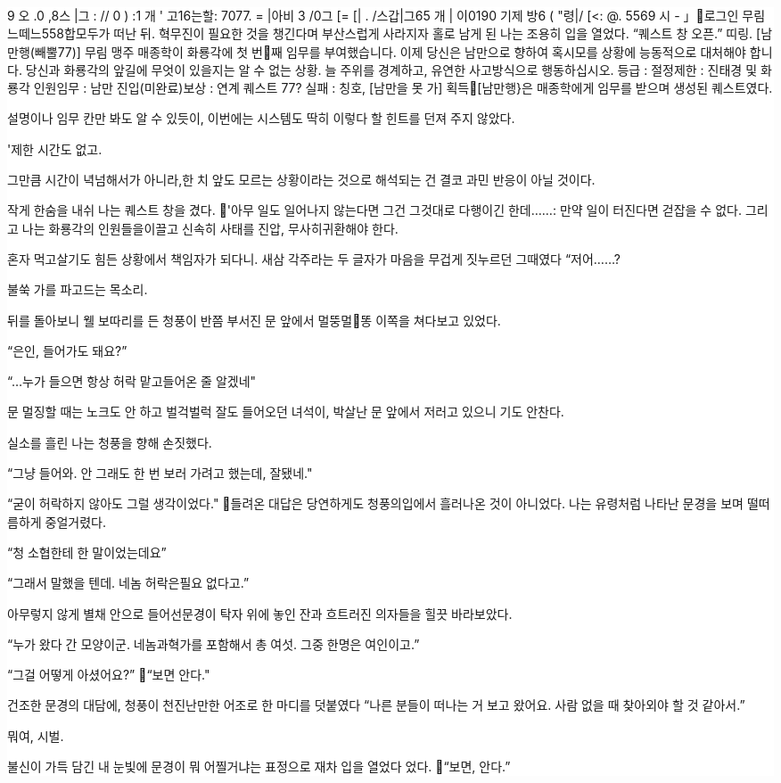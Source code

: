 9 오 .0  ,8스        |그 :   // 0 )   :1 개  '  고16는할: 7077. = |아비 3 /0그 [= [|  . /스갑|그65 개   |     이0190    기제    방6  (  "령|/    [<:       @. 5569   시    - 」로그인 무림              느떼느558합모두가 떠난 뒤. 혁무진이 필요한 것을 챙긴다며 부산스럽게 사라지자 홀로 남게 된 나는 조용히 입을 열었다.
“퀘스트 창 오픈.”
띠링.
[남만행(빼뿔77)]
무림 맹주 매종학이 화룡각에 첫 번째 임무를 부여했습니다.
이제 당신은 남만으로 향하여 혹시모를 상황에 능동적으로 대처해야 합니다.
당신과 화룡각의 앞길에 무엇이 있을지는 알 수 없는 상황.
늘 주위를 경계하고, 유연한 사고방식으로 행동하십시오.
등급 : 절정제한 : 진태경 및 화룡각 인원임무 : 남만 진입(미완료)보상 : 연계 퀘스트
77?
실패 : 칭호, [남만을 못 가] 획득[남만행}은 매종학에게 임무를 받으며 생성된 퀘스트였다.

설명이나 임무 칸만 봐도 알 수 있듯이, 이번에는 시스템도 딱히 이렇다 할 힌트를 던져 주지 않았다.

'제한 시간도 없고.

그만큼 시간이 녁넘해서가 아니라,한 치 앞도 모르는 상황이라는 것으로 해석되는 건 결코 과민 반응이 아닐 것이다.

작게 한숨을 내쉬 나는 퀘스트 창을 겼다.
'아무 일도 일어나지 않는다면 그건 그것대로 다행이긴 한데……:
만약 일이 터진다면 걷잡을 수 없다. 그리고 나는 화룡각의 인원들을이끌고 신속히 사태를 진압, 무사히귀환해야 한다.

혼자 먹고살기도 힘든 상황에서 책임자가 되다니. 새삼 각주라는 두 글자가 마음을 무겁게 짓누르던 그때였다
“저어……?

불쑥 가를 파고드는 목소리.

뒤를 돌아보니 웰 보따리를 든 청풍이 반쯤 부서진 문 앞에서 멀뚱멀똥 이쪽을 쳐다보고 있었다.

“은인, 들어가도 돼요?”

“…누가 들으면 항상 허락 맡고들어온 줄 알겠네"

문 멀징할 때는 노크도 안 하고 벌걱벌럭 잘도 들어오던 녀석이, 박살난 문 앞에서 저러고 있으니 기도 안찬다.

실소를 흘린 나는 청풍을 향해 손짓했다.

“그냥 들어와. 안 그래도 한 번 보러 가려고 했는데, 잘됐네."

“굳이 허락하지 않아도 그럴 생각이었다."
들려온 대답은 당연하게도 청풍의입에서 흘러나온 것이 아니었다. 나는 유령처럼 나타난 문경을 보며 떨떠름하게 중얼거렸다.

“청 소협한테 한 말이었는데요”

“그래서 말했을 텐데. 네놈 허락은필요 없다고.”

아무렇지 않게 별채 안으로 들어선문경이 탁자 위에 놓인 잔과 흐트러진 의자들을 힐끗 바라보았다.

“누가 왔다 간 모양이군. 네놈과혁가를 포함해서 총 여섯. 그중 한명은 여인이고.”

“그걸 어떻게 아셨어요?”
“보면 안다."

건조한 문경의 대담에, 청풍이 천진난만한 어조로 한 마디를 덧붙였다
“나른 분들이 떠나는 거 보고 왔어요. 사람 없을 때 찾아외야 할 것 같아서.”

뭐여, 시벌.

불신이 가득 담긴 내 눈빛에 문경이 뭐 어찔거냐는 표정으로 재차 입을 열었다
었다.
“보면, 안다.”

